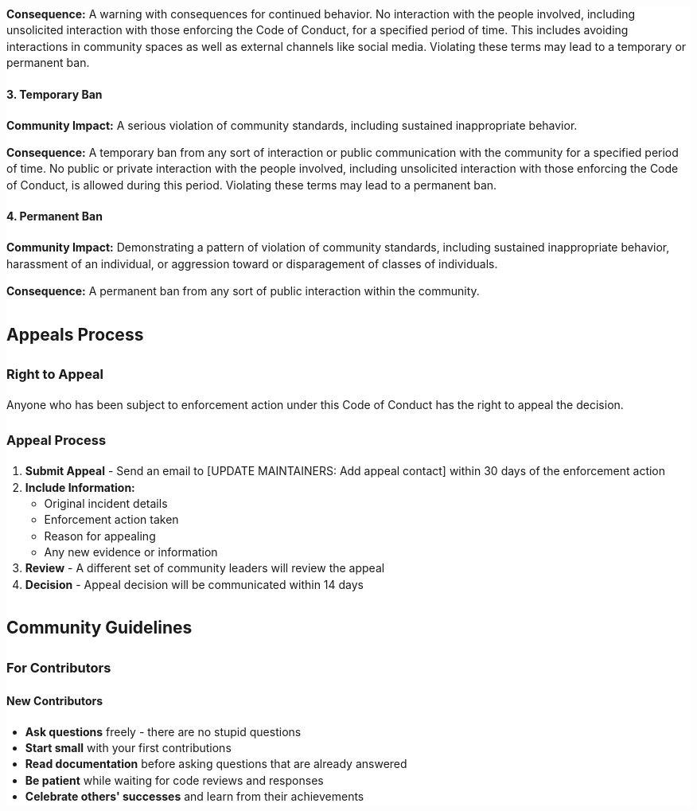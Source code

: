 **Consequence:** A warning with consequences for continued behavior. No interaction with the people involved, including unsolicited interaction with those enforcing the Code of Conduct, for a specified period of time. This includes avoiding interactions in community spaces as well as external channels like social media. Violating these terms may lead to a temporary or permanent ban.

#### 3. Temporary Ban
**Community Impact:** A serious violation of community standards, including sustained inappropriate behavior.

**Consequence:** A temporary ban from any sort of interaction or public communication with the community for a specified period of time. No public or private interaction with the people involved, including unsolicited interaction with those enforcing the Code of Conduct, is allowed during this period. Violating these terms may lead to a permanent ban.

#### 4. Permanent Ban
**Community Impact:** Demonstrating a pattern of violation of community standards, including sustained inappropriate behavior, harassment of an individual, or aggression toward or disparagement of classes of individuals.

**Consequence:** A permanent ban from any sort of public interaction within the community.

## Appeals Process

### Right to Appeal

Anyone who has been subject to enforcement action under this Code of Conduct has the right to appeal the decision.

### Appeal Process

1. **Submit Appeal** - Send an email to [UPDATE MAINTAINERS: Add appeal contact] within 30 days of the enforcement action
2. **Include Information:**
   - Original incident details
   - Enforcement action taken
   - Reason for appealing
   - Any new evidence or information
3. **Review** - A different set of community leaders will review the appeal
4. **Decision** - Appeal decision will be communicated within 14 days

## Community Guidelines

### For Contributors

#### New Contributors
- **Ask questions** freely - there are no stupid questions
- **Start small** with your first contributions
- **Read documentation** before asking questions that are already answered
- **Be patient** while waiting for code reviews and responses
- **Celebrate others' successes** and learn from their achievements
